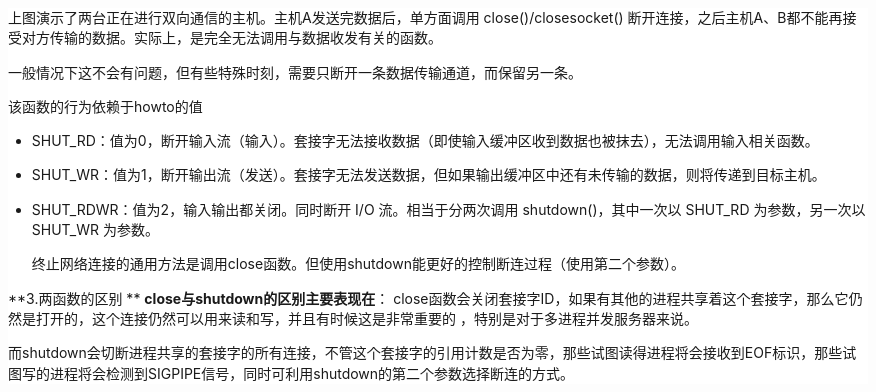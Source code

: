 上图演示了两台正在进行双向通信的主机。主机A发送完数据后，单方面调用 close()/closesocket() 断开连接，之后主机A、B都不能再接受对方传输的数据。实际上，是完全无法调用与数据收发有关的函数。

一般情况下这不会有问题，但有些特殊时刻，需要只断开一条数据传输通道，而保留另一条。

该函数的行为依赖于howto的值

- SHUT_RD：值为0，断开输入流（输入）。套接字无法接收数据（即使输入缓冲区收到数据也被抹去），无法调用输入相关函数。
- SHUT_WR：值为1，断开输出流（发送）。套接字无法发送数据，但如果输出缓冲区中还有未传输的数据，则将传递到目标主机。
- SHUT_RDWR：值为2，输入输出都关闭。同时断开 I/O 流。相当于分两次调用 shutdown()，其中一次以 SHUT_RD 为参数，另一次以 SHUT_WR 为参数。

  终止网络连接的通用方法是调用close函数。但使用shutdown能更好的控制断连过程（使用第二个参数）。

**3.两函数的区别
**  **close与shutdown的区别主要表现在**：
  close函数会关闭套接字ID，如果有其他的进程共享着这个套接字，那么它仍然是打开的，这个连接仍然可以用来读和写，并且有时候这是非常重要的 ，特别是对于多进程并发服务器来说。

  而shutdown会切断进程共享的套接字的所有连接，不管这个套接字的引用计数是否为零，那些试图读得进程将会接收到EOF标识，那些试图写的进程将会检测到SIGPIPE信号，同时可利用shutdown的第二个参数选择断连的方式。